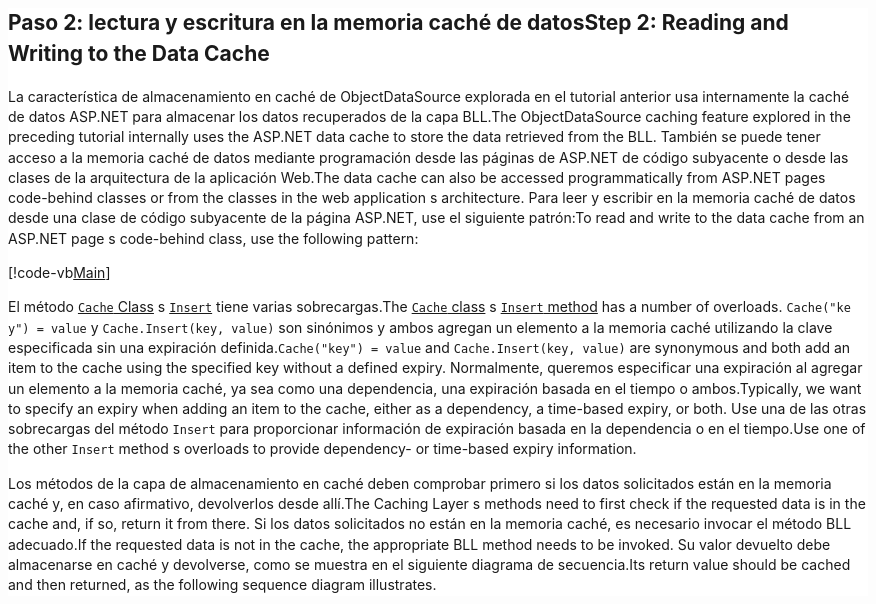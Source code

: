 ## <a name="step-2-reading-and-writing-to-the-data-cache"></a><span data-ttu-id="62af2-138">Paso 2: lectura y escritura en la memoria caché de datos</span><span class="sxs-lookup"><span data-stu-id="62af2-138">Step 2: Reading and Writing to the Data Cache</span></span>

<span data-ttu-id="62af2-139">La característica de almacenamiento en caché de ObjectDataSource explorada en el tutorial anterior usa internamente la caché de datos ASP.NET para almacenar los datos recuperados de la capa BLL.</span><span class="sxs-lookup"><span data-stu-id="62af2-139">The ObjectDataSource caching feature explored in the preceding tutorial internally uses the ASP.NET data cache to store the data retrieved from the BLL.</span></span> <span data-ttu-id="62af2-140">También se puede tener acceso a la memoria caché de datos mediante programación desde las páginas de ASP.NET de código subyacente o desde las clases de la arquitectura de la aplicación Web.</span><span class="sxs-lookup"><span data-stu-id="62af2-140">The data cache can also be accessed programmatically from ASP.NET pages code-behind classes or from the classes in the web application s architecture.</span></span> <span data-ttu-id="62af2-141">Para leer y escribir en la memoria caché de datos desde una clase de código subyacente de la página ASP.NET, use el siguiente patrón:</span><span class="sxs-lookup"><span data-stu-id="62af2-141">To read and write to the data cache from an ASP.NET page s code-behind class, use the following pattern:</span></span>

[!code-vb[Main](caching-data-in-the-architecture-vb/samples/sample1.vb)]

<span data-ttu-id="62af2-142">El método [`Cache` Class](https://msdn.microsoft.com/library/system.web.caching.cache.aspx) s [`Insert`](https://msdn.microsoft.com/library/system.web.caching.cache.insert.aspx) tiene varias sobrecargas.</span><span class="sxs-lookup"><span data-stu-id="62af2-142">The [`Cache` class](https://msdn.microsoft.com/library/system.web.caching.cache.aspx) s [`Insert` method](https://msdn.microsoft.com/library/system.web.caching.cache.insert.aspx) has a number of overloads.</span></span> <span data-ttu-id="62af2-143">`Cache("key") = value` y `Cache.Insert(key, value)` son sinónimos y ambos agregan un elemento a la memoria caché utilizando la clave especificada sin una expiración definida.</span><span class="sxs-lookup"><span data-stu-id="62af2-143">`Cache("key") = value` and `Cache.Insert(key, value)` are synonymous and both add an item to the cache using the specified key without a defined expiry.</span></span> <span data-ttu-id="62af2-144">Normalmente, queremos especificar una expiración al agregar un elemento a la memoria caché, ya sea como una dependencia, una expiración basada en el tiempo o ambos.</span><span class="sxs-lookup"><span data-stu-id="62af2-144">Typically, we want to specify an expiry when adding an item to the cache, either as a dependency, a time-based expiry, or both.</span></span> <span data-ttu-id="62af2-145">Use una de las otras sobrecargas del método `Insert` para proporcionar información de expiración basada en la dependencia o en el tiempo.</span><span class="sxs-lookup"><span data-stu-id="62af2-145">Use one of the other `Insert` method s overloads to provide dependency- or time-based expiry information.</span></span>

<span data-ttu-id="62af2-146">Los métodos de la capa de almacenamiento en caché deben comprobar primero si los datos solicitados están en la memoria caché y, en caso afirmativo, devolverlos desde allí.</span><span class="sxs-lookup"><span data-stu-id="62af2-146">The Caching Layer s methods need to first check if the requested data is in the cache and, if so, return it from there.</span></span> <span data-ttu-id="62af2-147">Si los datos solicitados no están en la memoria caché, es necesario invocar el método BLL adecuado.</span><span class="sxs-lookup"><span data-stu-id="62af2-147">If the requested data is not in the cache, the appropriate BLL method needs to be invoked.</span></span> <span data-ttu-id="62af2-148">Su valor devuelto debe almacenarse en caché y devolverse, como se muestra en el siguiente diagrama de secuencia.</span><span class="sxs-lookup"><span data-stu-id="62af2-148">Its return value should be cached and then returned, as the following sequence diagram illustrates.</span></span>

